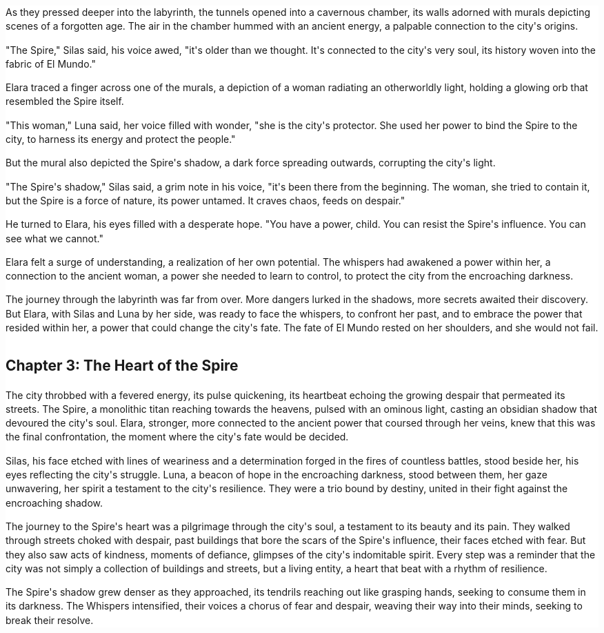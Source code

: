 As they pressed deeper into the labyrinth, the tunnels opened into a cavernous chamber, its walls adorned with murals depicting scenes of a forgotten age. The air in the chamber hummed with an ancient energy, a palpable connection to the city's origins.  

"The Spire," Silas said, his voice awed, "it's older than we thought. It's connected to the city's very soul, its history woven into the fabric of El Mundo."

Elara traced a finger across one of the murals, a depiction of a woman radiating an otherworldly light, holding a glowing orb that resembled the Spire itself.

"This woman," Luna said, her voice filled with wonder, "she is the city's protector.  She used her power to bind the Spire to the city, to harness its energy and protect the people."

But the mural also depicted the Spire's shadow, a dark force spreading outwards, corrupting the city's light. 

"The Spire's shadow," Silas said, a grim note in his voice, "it's been there from the beginning. The woman, she tried to contain it, but the Spire is a force of nature, its power untamed. It craves chaos, feeds on despair."

He turned to Elara, his eyes filled with a desperate hope. "You have a power, child.  You can resist the Spire's influence. You can see what we cannot." 

Elara felt a surge of understanding, a realization of her own potential. The whispers had awakened a power within her, a connection to the ancient woman, a power she needed to learn to control, to protect the city from the encroaching darkness.  

The journey through the labyrinth was far from over. More dangers lurked in the shadows, more secrets awaited their discovery. But Elara, with Silas and Luna by her side, was ready to face the whispers, to confront her past, and to embrace the power that resided within her, a power that could change the city's fate.  The fate of El Mundo rested on her shoulders, and she would not fail. 


## Chapter 3: The Heart of the Spire

The city throbbed with a fevered energy, its pulse quickening, its heartbeat echoing the growing despair that permeated its streets.  The Spire, a monolithic titan reaching towards the heavens, pulsed with an ominous light, casting an obsidian shadow that devoured the city's soul. Elara, stronger, more connected to the ancient power that coursed through her veins, knew that this was the final confrontation, the moment where the city's fate would be decided.

Silas, his face etched with lines of weariness and a determination forged in the fires of countless battles, stood beside her, his eyes reflecting the city's struggle.  Luna, a beacon of hope in the encroaching darkness, stood between them, her gaze unwavering, her spirit a testament to the city's resilience.  They were a trio bound by destiny, united in their fight against the encroaching shadow. 

The journey to the Spire's heart was a pilgrimage through the city's soul, a testament to its beauty and its pain. They walked through streets choked with despair, past buildings that bore the scars of the Spire's influence, their faces etched with fear.  But they also saw acts of kindness, moments of defiance, glimpses of the city's indomitable spirit.  Every step was a reminder that the city was not simply a collection of buildings and streets, but a living entity, a heart that beat with a rhythm of resilience.

The Spire's shadow grew denser as they approached, its tendrils reaching out like grasping hands, seeking to consume them in its darkness. The Whispers intensified, their voices a chorus of fear and despair, weaving their way into their minds, seeking to break their resolve.  
